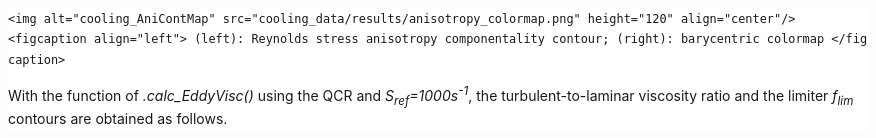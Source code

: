     <img alt="cooling_AniContMap" src="cooling_data/results/anisotropy_colormap.png" height="120" align="center"/>
    <figcaption align="left"> (left): Reynolds stress anisotropy componentality contour; (right): barycentric colormap </figcaption>
</p>
</figure>

With the function of *.calc_EddyVisc()* using the QCR and *S<sub>ref</sub>=1000s<sup>-1</sup>*, the turbulent-to-laminar viscosity ratio and the limiter *f<sub>lim</sub>* contours are obtained as follows.

<figure>
<p align="left">